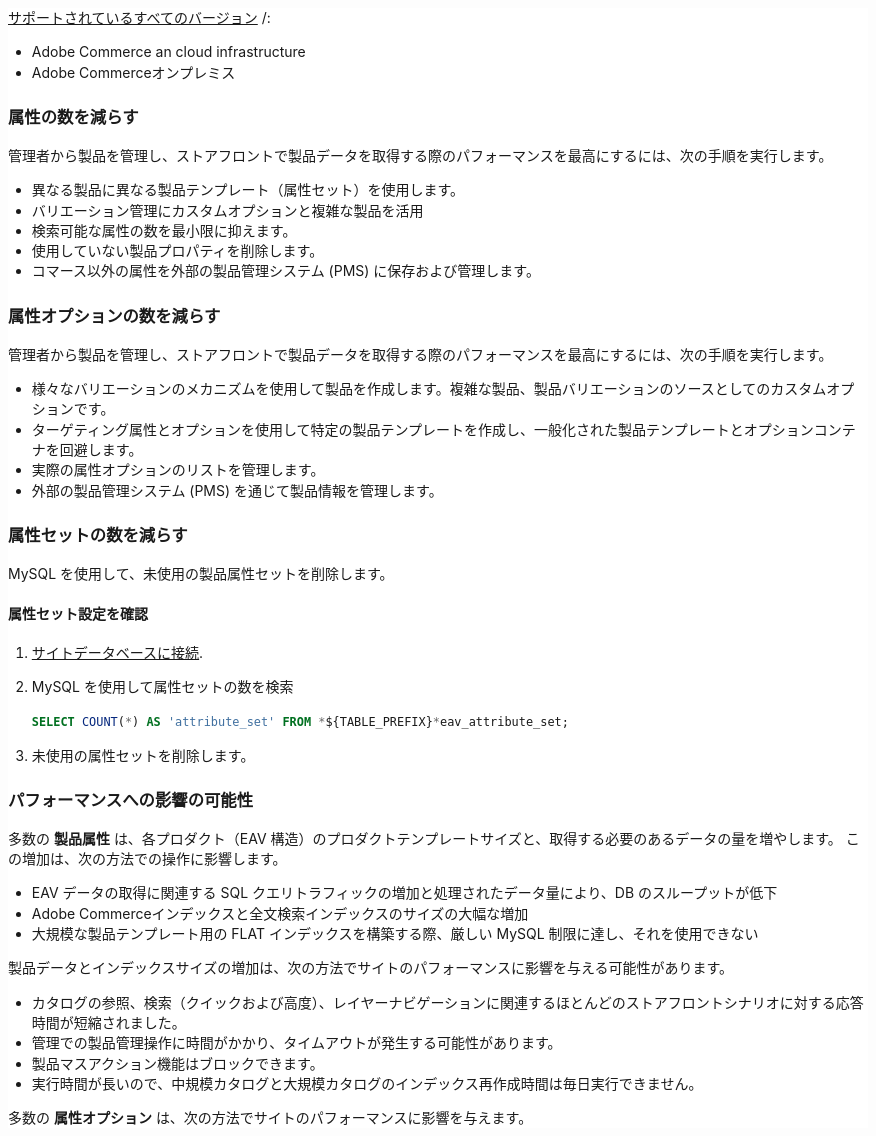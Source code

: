 [サポートされているすべてのバージョン](../../../release/versions.md) /:

- Adobe Commerce an cloud infrastructure
- Adobe Commerceオンプレミス

### 属性の数を減らす

管理者から製品を管理し、ストアフロントで製品データを取得する際のパフォーマンスを最高にするには、次の手順を実行します。

- 異なる製品に異なる製品テンプレート（属性セット）を使用します。
- バリエーション管理にカスタムオプションと複雑な製品を活用
- 検索可能な属性の数を最小限に抑えます。
- 使用していない製品プロパティを削除します。
- コマース以外の属性を外部の製品管理システム (PMS) に保存および管理します。

### 属性オプションの数を減らす

管理者から製品を管理し、ストアフロントで製品データを取得する際のパフォーマンスを最高にするには、次の手順を実行します。

- 様々なバリエーションのメカニズムを使用して製品を作成します。複雑な製品、製品バリエーションのソースとしてのカスタムオプションです。
- ターゲティング属性とオプションを使用して特定の製品テンプレートを作成し、一般化された製品テンプレートとオプションコンテナを回避します。
- 実際の属性オプションのリストを管理します。
- 外部の製品管理システム (PMS) を通じて製品情報を管理します。

### 属性セットの数を減らす

MySQL を使用して、未使用の製品属性セットを削除します。

#### 属性セット設定を確認

1. [サイトデータベースに接続](https://devdocs.magento.com/cloud/project/services-mysql.html#connect-to-the-database).

1. MySQL を使用して属性セットの数を検索

   ```sql
   SELECT COUNT(*) AS 'attribute_set' FROM *${TABLE_PREFIX}*eav_attribute_set;
   ```

1. 未使用の属性セットを削除します。

### パフォーマンスへの影響の可能性

多数の **製品属性** は、各プロダクト（EAV 構造）のプロダクトテンプレートサイズと、取得する必要のあるデータの量を増やします。 この増加は、次の方法での操作に影響します。

- EAV データの取得に関連する SQL クエリトラフィックの増加と処理されたデータ量により、DB のスループットが低下
- Adobe Commerceインデックスと全文検索インデックスのサイズの大幅な増加
- 大規模な製品テンプレート用の FLAT インデックスを構築する際、厳しい MySQL 制限に達し、それを使用できない

製品データとインデックスサイズの増加は、次の方法でサイトのパフォーマンスに影響を与える可能性があります。

- カタログの参照、検索（クイックおよび高度）、レイヤーナビゲーションに関連するほとんどのストアフロントシナリオに対する応答時間が短縮されました。
- 管理での製品管理操作に時間がかかり、タイムアウトが発生する可能性があります。
- 製品マスアクション機能はブロックできます。
- 実行時間が長いので、中規模カタログと大規模カタログのインデックス再作成時間は毎日実行できません。

多数の **属性オプション** は、次の方法でサイトのパフォーマンスに影響を与えます。
